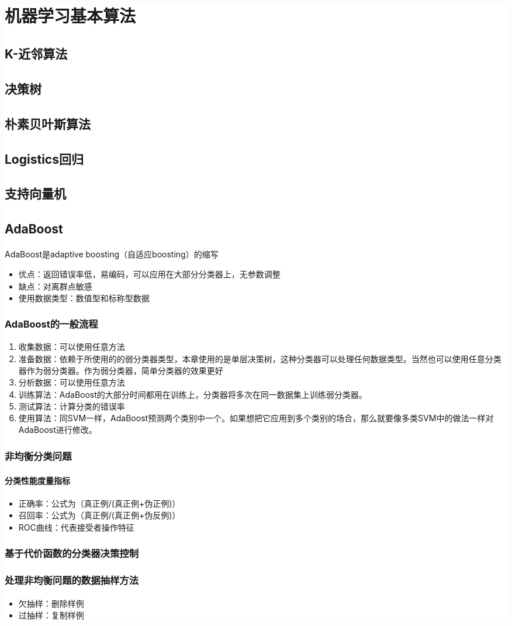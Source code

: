 # 机器学习基本算法

## K-近邻算法





## 决策树



## 朴素贝叶斯算法



## Logistics回归

## 支持向量机

## AdaBoost 

AdaBoost是adaptive boosting（自适应boosting）的缩写

- 优点：返回错误率低，易编码，可以应用在大部分分类器上，无参数调整
- 缺点：对离群点敏感
- 使用数据类型：数值型和标称型数据

### AdaBoost的一般流程

1. 收集数据：可以使用任意方法
2. 准备数据：依赖于所使用的的弱分类器类型，本章使用的是单层决策树，这种分类器可以处理任何数据类型。当然也可以使用任意分类器作为弱分类器。作为弱分类器，简单分类器的效果更好
3. 分析数据：可以使用任意方法
4. 训练算法：AdaBoost的大部分时间都用在训练上，分类器将多次在同一数据集上训练弱分类器。
5. 测试算法：计算分类的错误率
6. 使用算法：同SVM一样，AdaBoost预测两个类别中一个。如果想把它应用到多个类别的场合，那么就要像多类SVM中的做法一样对AdaBoost进行修改。

### 非均衡分类问题

#### 分类性能度量指标

- 正确率：公式为（真正例/(真正例+伪正例)）
- 召回率：公式为（真正例/(真正例+伪反例)）
- ROC曲线：代表接受者操作特征

### 基于代价函数的分类器决策控制

### 处理非均衡问题的数据抽样方法

- 欠抽样：删除样例
- 过抽样：复制样例
